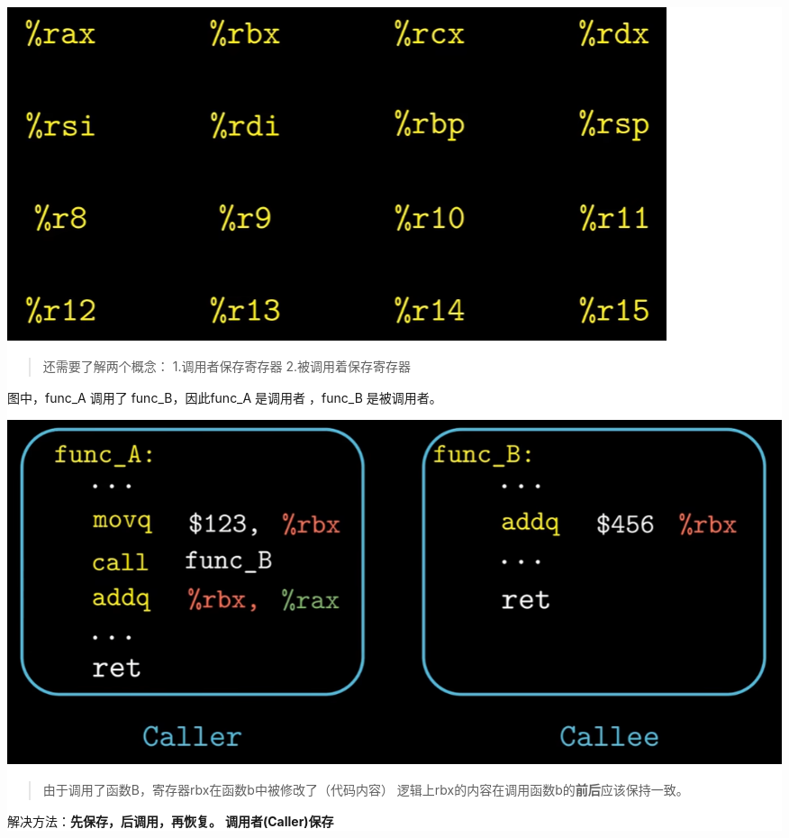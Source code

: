 ![](./images/1716433189384.png)
>还需要了解两个概念：
>1.调用者保存寄存器
>2.被调用着保存寄存器

图中，func_A 调用了 func_B，因此func_A 是调用者 ，func_B 是被调用者。

![](./images/1716433280092.png)
>由于调用了函数B，寄存器rbx在函数b中被修改了（代码内容）
>逻辑上rbx的内容在调用函数b的**前后**应该保持一致。


解决方法：**先保存，后调用，再恢复。**
**调用者(Caller)保存**
